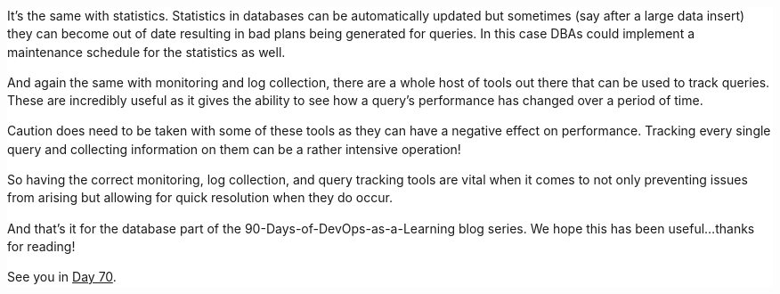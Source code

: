 It’s the same with statistics. Statistics in databases can be automatically updated but sometimes (say after a large data insert) they can become out of date resulting in bad plans being generated for queries. In this case DBAs could implement a maintenance schedule for the statistics as well.

And again the same with monitoring and log collection, there are a whole host of tools out there that can be used to track queries. These are incredibly useful as it gives the ability to see how a query’s performance has changed over a period of time.

Caution does need to be taken with some of these tools as they can have a negative effect on performance. Tracking every single query and collecting information on them can be a rather intensive operation!

So having the correct monitoring, log collection, and query tracking tools are vital when it comes to not only preventing issues from arising but allowing for quick resolution when they do occur.

And that’s it for the database part of the 90-Days-of-DevOps-as-a-Learning blog series. We hope this has been useful…thanks for reading!

See you in [Day 70](day70.md).
